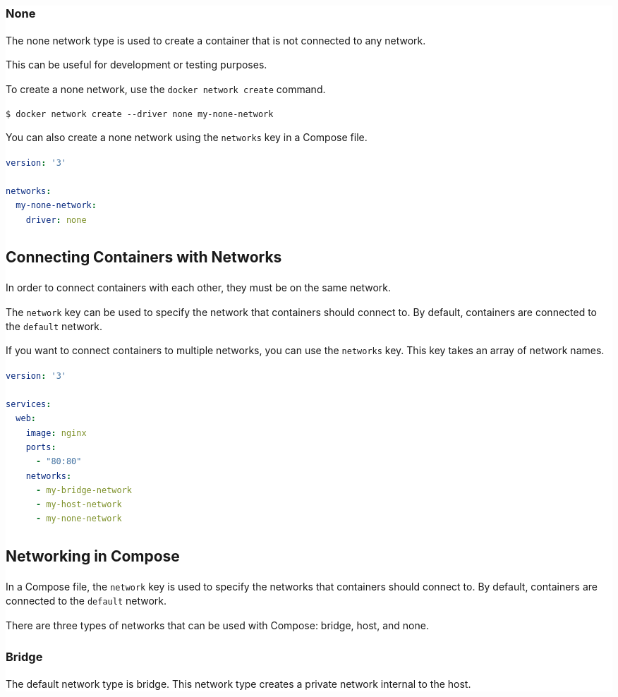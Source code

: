 ### None

The none network type is used to create a container that is not connected to any network.

This can be useful for development or testing purposes.

To create a none network, use the `docker network create` command.

```
$ docker network create --driver none my-none-network
```

You can also create a none network using the `networks` key in a Compose file.

```yaml
version: '3'

networks:
  my-none-network:
    driver: none
```

## Connecting Containers with Networks

In order to connect containers with each other, they must be on the same network.

The `network` key can be used to specify the network that containers should connect to. By default, containers are connected to the `default` network.

If you want to connect containers to multiple networks, you can use the `networks` key. This key takes an array of network names.

```yaml
version: '3'

services:
  web:
    image: nginx
    ports:
      - "80:80"
    networks:
      - my-bridge-network
      - my-host-network
      - my-none-network
```

## Networking in Compose

In a Compose file, the `network` key is used to specify the networks that containers should connect to. By default, containers are connected to the `default` network.

There are three types of networks that can be used with Compose: bridge, host, and none.

### Bridge

The default network type is bridge. This network type creates a private network internal to the host.
